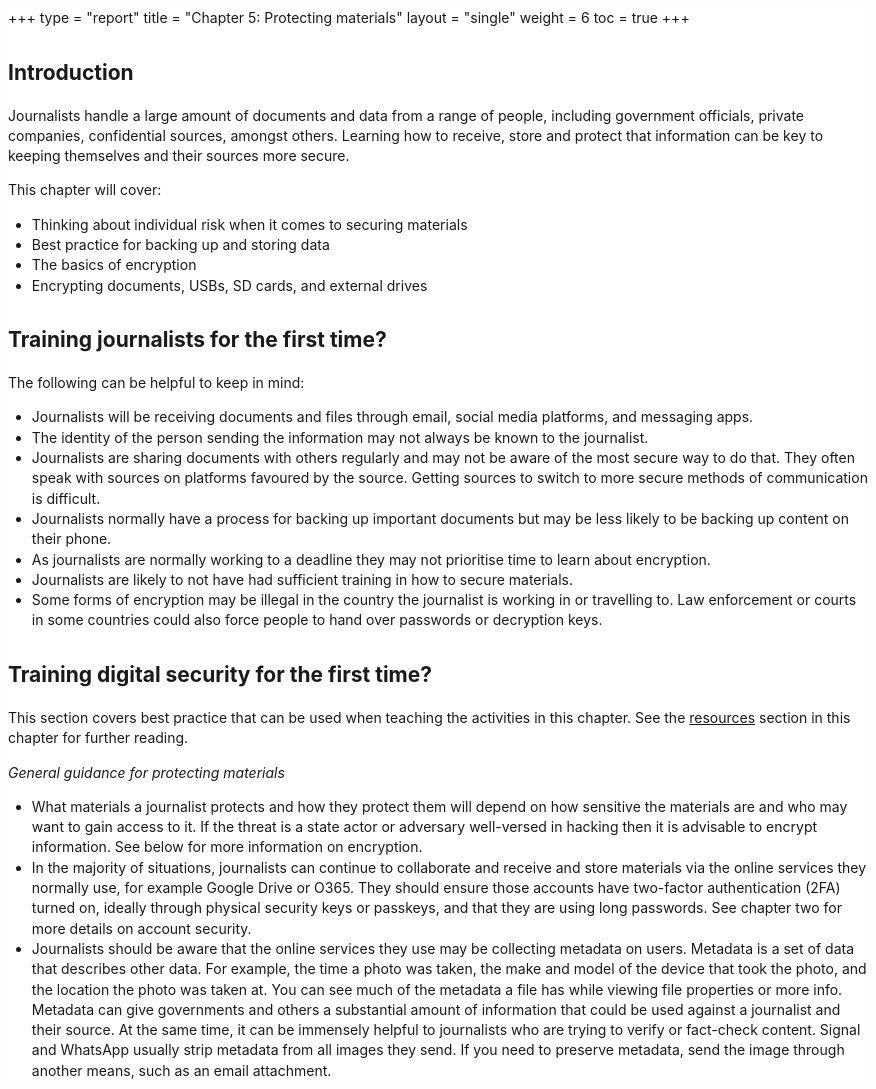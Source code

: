+++
type = "report"
title = "Chapter 5: Protecting materials"
layout = "single"
weight = 6
toc = true
+++

## Introduction

Journalists handle a large amount of documents and data from a range of people, including government officials, private companies, confidential sources, amongst others. Learning how to receive, store and protect that information can be key to keeping themselves and their sources more secure.

This chapter will cover:

- Thinking about individual risk when it comes to securing materials
- Best practice for backing up and storing data
- The basics of encryption
- Encrypting documents, USBs, SD cards, and external drives

## Training journalists for the first time?

The following can be helpful to keep in mind:

- Journalists will be receiving documents and files through email, social media platforms, and messaging apps.
- The identity of the person sending the information may not always be known to the journalist.
- Journalists are sharing documents with others regularly and may not be aware of the most secure way to do that. They often speak with sources on platforms favoured by the source. Getting sources to switch to more secure methods of communication is difficult.
- Journalists normally have a process for backing up important documents but may be less likely to be backing up content on their phone.
- As journalists are normally working to a deadline they may not prioritise time to learn about encryption.
- Journalists are likely to not have had sufficient training in how to secure materials.
- Some forms of encryption may be illegal in the country the journalist is working in or travelling to. Law enforcement or courts in some countries could also force people to hand over passwords or decryption keys.

## Training digital security for the first time?

This section covers best practice that can be used when teaching the activities in this chapter. See the [resources](#resources) section in this chapter for further reading.

_General guidance for protecting materials_

- What materials a journalist protects and how they protect them will depend on how sensitive the materials are and who may want to gain access to it. If the threat is a state actor or adversary well-versed in hacking then it is advisable to encrypt information. See below for more information on encryption.
- In the majority of situations, journalists can continue to collaborate and receive and store materials via the online services they normally use, for example Google Drive or O365. They should ensure those accounts have two-factor authentication (2FA) turned on, ideally through physical security keys or passkeys, and that they are using long passwords. See chapter two for more details on account security.
- Journalists should be aware that the online services they use may be collecting metadata on users. Metadata is a set of data that describes other data. For example, the time a photo was taken, the make and model of the device that took the photo, and the location the photo was taken at. You can see much of the metadata a file has while viewing file properties or more info. Metadata can give governments and others a substantial amount of information that could be used against a journalist and their source. At the same time, it can be immensely helpful to journalists who are trying to verify or fact-check content. Signal and WhatsApp usually strip metadata from all images they send. If you need to preserve metadata, send the image through another means, such as an email attachment.